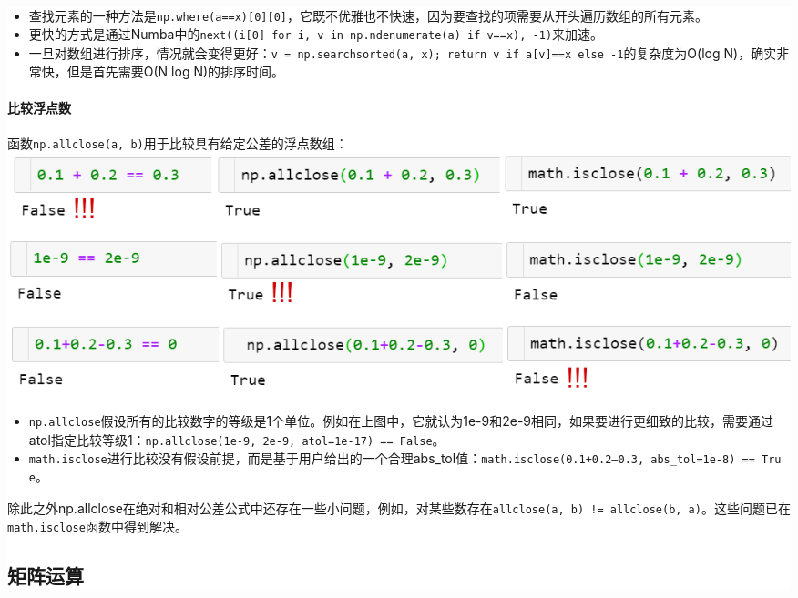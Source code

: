 - 查找元素的一种方法是`np.where(a==x)[0][0]`，它既不优雅也不快速，因为要查找的项需要从开头遍历数组的所有元素。
- 更快的方式是通过Numba中的`next((i[0] for i, v in np.ndenumerate(a) if v==x), -1)`来加速。
- 一旦对数组进行排序，情况就会变得更好：`v = np.searchsorted(a, x); return v if a[v]==x else -1`的复杂度为O(log N)，确实非常快，但是首先需要O(N log N)的排序时间。
<a name="S96Tj"></a>
#### 比较浮点数
函数`np.allclose(a, b)`用于比较具有给定公差的浮点数组：<br />![2021-05-02-00-09-00-548129.png](./img/1619885855721-bc061367-5759-4307-a397-3117183d4951.png)

- `np.allclose`假设所有的比较数字的等级是1个单位。例如在上图中，它就认为1e-9和2e-9相同，如果要进行更细致的比较，需要通过atol指定比较等级1：`np.allclose(1e-9, 2e-9, atol=1e-17) == False`。
- `math.isclose`进行比较没有假设前提，而是基于用户给出的一个合理abs_tol值：`math.isclose(0.1+0.2–0.3, abs_tol=1e-8) == True`。

除此之外np.allclose在绝对和相对公差公式中还存在一些小问题，例如，对某些数存在`allclose(a, b) != allclose(b, a)`。这些问题已在`math.isclose`函数中得到解决。
<a name="GiKER"></a>
## 矩阵运算